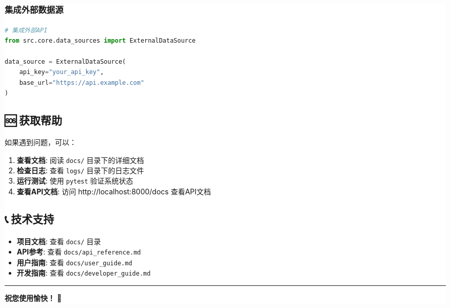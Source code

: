 ### 集成外部数据源

```python
# 集成外部API
from src.core.data_sources import ExternalDataSource

data_source = ExternalDataSource(
    api_key="your_api_key",
    base_url="https://api.example.com"
)
```

## 🆘 获取帮助

如果遇到问题，可以：

1. **查看文档**: 阅读 `docs/` 目录下的详细文档
2. **检查日志**: 查看 `logs/` 目录下的日志文件
3. **运行测试**: 使用 `pytest` 验证系统状态
4. **查看API文档**: 访问 http://localhost:8000/docs 查看API文档

## 📞 技术支持

- **项目文档**: 查看 `docs/` 目录
- **API参考**: 查看 `docs/api_reference.md`
- **用户指南**: 查看 `docs/user_guide.md`
- **开发指南**: 查看 `docs/developer_guide.md`

---

**祝您使用愉快！** 🎉
